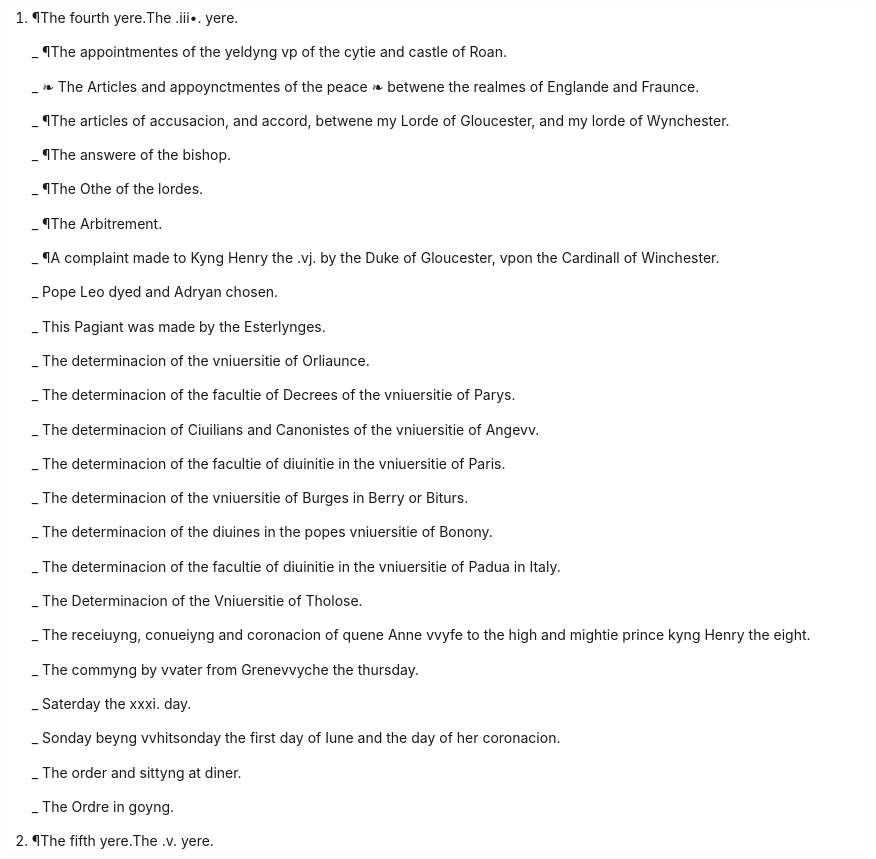 1. ¶The fourth yere.The .iii•. yere.

    _ ¶The appointmentes of the yeldyng vp of the
cytie and castle of Roan.

    _ ❧ The Articles and appoynctmentes of the peace ❧
betwene the realmes of Englande and Fraunce.

    _ ¶The articles of accusacion, and accord, betwene
my Lorde of Gloucester, and my lorde of Wynchester.

    _ ¶The answere of the bishop.

    _ ¶The Othe of the lordes.

    _ ¶The Arbitrement.

    _ ¶A complaint made to Kyng Henry the .vj. by the
Duke of Gloucester, vpon the Cardinall of Winchester.

    _ Pope Leo dyed and Adryan chosen.

    _ This Pagiant was made by the Esterlynges.

    _ The determinacion of the vniuersitie of Orliaunce.

    _ The determinacion of the facultie of Decrees
of the vniuersitie of Parys.

    _ The determinacion of Ciuilians and Canonistes
of the vniuersitie of Angevv.

    _ The determinacion of the facultie of diuinitie
in the vniuersitie of Paris.

    _ The determinacion of the vniuersitie of
Burges in Berry or Biturs.

    _ The determinacion of the diuines in the popes
vniuersitie of Bonony.

    _ The determinacion of the facultie of diuinitie in the vniuersitie
of Padua in Italy.

    _ The Determinacion of the Vniuersitie of Tholose.

    _ The receiuyng, conueiyng and coronacion of quene Anne
vvyfe to the high and mightie prince
kyng Henry the eight.

    _ The commyng by vvater from Grenevvyche the thursday.

    _ Saterday the xxxi. day.

    _ Sonday beyng vvhitsonday the first day of Iune
and the day of her coronacion.

    _ The order and sittyng at diner.

    _ The Ordre in goyng.

1. ¶The fifth yere.The .v. yere.
